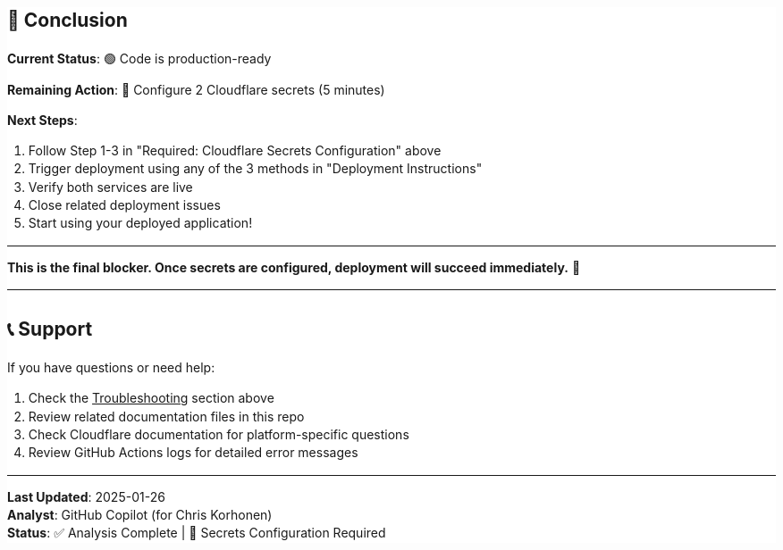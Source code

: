 
## 🎉 Conclusion

**Current Status**: 🟢 Code is production-ready

**Remaining Action**: 🔐 Configure 2 Cloudflare secrets (5 minutes)

**Next Steps**:
1. Follow Step 1-3 in "Required: Cloudflare Secrets Configuration" above
2. Trigger deployment using any of the 3 methods in "Deployment Instructions"
3. Verify both services are live
4. Close related deployment issues
5. Start using your deployed application!

---

**This is the final blocker. Once secrets are configured, deployment will succeed immediately.** 🚀

---

## 📞 Support

If you have questions or need help:
1. Check the [Troubleshooting](#-troubleshooting) section above
2. Review related documentation files in this repo
3. Check Cloudflare documentation for platform-specific questions
4. Review GitHub Actions logs for detailed error messages

---

**Last Updated**: 2025-01-26  
**Analyst**: GitHub Copilot (for Chris Korhonen)  
**Status**: ✅ Analysis Complete | 🔐 Secrets Configuration Required
